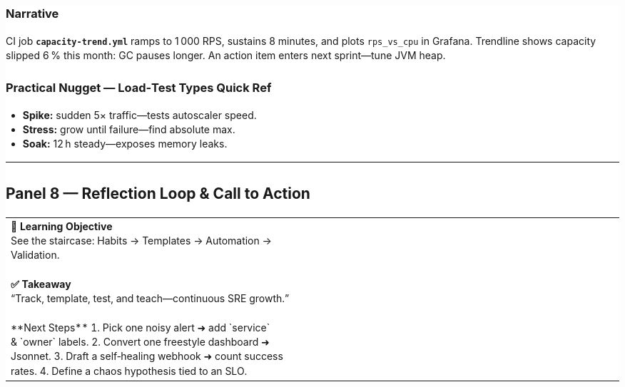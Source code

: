 ### Narrative
CI job **`capacity-trend.yml`** ramps to 1 000 RPS, sustains 8 minutes, and plots `rps_vs_cpu` in Grafana. Trendline shows capacity slipped 6 % this month: GC pauses longer. An action item enters next sprint—tune JVM heap.

### Practical Nugget — Load‑Test Types Quick Ref
* **Spike:** sudden 5× traffic—tests autoscaler speed.  
* **Stress:** grow until failure—find absolute max.  
* **Soak:** 12 h steady—exposes memory leaks.

---

## Panel 8 — **Reflection Loop & Call to Action** 
<table>
  <tr>
    <td style="width:50%; vertical-align:top; padding-right:16px;">
      <strong>🎯 Learning Objective</strong><br>
      See the staircase: Habits → Templates → Automation → Validation.<br><br>
      <strong>✅ Takeaway</strong><br>
      “Track, template, test, and teach—continuous SRE growth.”<br><br>
      **Next Steps**  
      1. Pick one noisy alert ➜ add `service` & `owner` labels.  
      2. Convert one freestyle dashboard ➜ Jsonnet.  
      3. Draft a self‑healing webhook ➜ count success rates.  
      4. Define a chaos hypothesis tied to an SLO.
    </td>
    <td style="width:50%;">